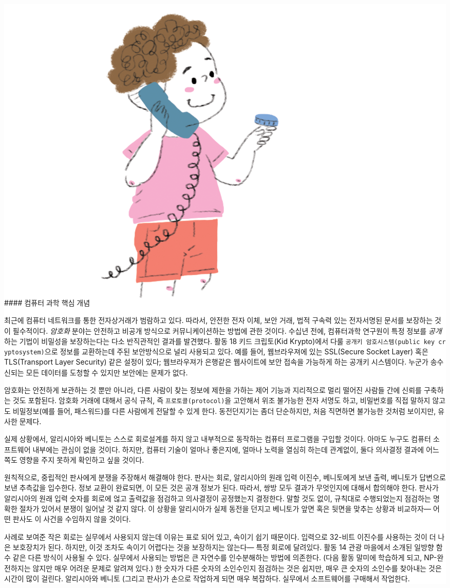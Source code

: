 <div class="keypoints" markdown="1">
#### 컴퓨터 과학 핵심 개념

<img src="img/ch18-crypto/17-crypto-09-boy-can.png" alt="boy can" />   

최근에 컴퓨터 네트워크를 통한 전자상거래가 범람하고 있다. 따라서, 안전한 전자 이체, 보안 거래, 법적 구속력 있는 전자서명된 문서를 보장하는 것이 필수적이다. *암호화* 분야는 안전하고 비공개 방식으로 커뮤니케이션하는 방법에 관한 것이다. 수십년 전에, 컴퓨터과학 연구원이 특정 정보를 *공개*하는 기법이 비밀성을 보장하는다는 다소 반직관적인 결과를 발견했다. 활동 18 키드 크립토(Kid Krypto)에서 다룰 ``공개키 암호시스템(public key cryptosystem)``으로 정보를 교환하는데 주된 보안방식으로 널리 사용되고 있다. 예를 들어, 웹브라우져에 있는 SSL(Secure Socket Layer) 혹은 TLS(Transport Layer Security) 같은 설정이 있다; 웹브라우져가 은행같은 웹사이트에 보안 접속을 가능하게 하는 공개키 시스템이다. 누군가 송수신되는 모든 데이터를 도청할 수 있지만 보안에는 문제가 없다.  

암호화는 안전하게 보관하는 것 뿐만 아니라, 다른 사람이 찾는 정보에 제한을 가하는 제어 기능과 지리적으로 멀리 떨어진 사람들 간에 신뢰를 구축하는 것도 포함된다. 암호화 거래에 대해서 공식 규칙, 즉 ``프로토콜(protocol)``을 고안해서 위조 불가능한 전자 서명도 하고, 비밀번호를 직접 말하지 않고도 비밀정보(예를 들어, 패스워드)를 다른 사람에게 전달할 수 있게 한다. 동전던지기는 좀더 단순하지만, 처음 직면하면 불가능한 것처럼 보이지만, 유사한 문제다.  

실제 상황에서, 알리시아와 베니토는 스스로 회로설계를 하지 않고 내부적으로 동작하는 컴퓨터 프로그램을 구입할 것이다. 아마도 누구도 컴퓨터 소프트웨어 내부에는 관심이 없을 것이다. 하지만, 컴퓨터 기술이 얼마나 좋은지에, 얼마나 노력을 열심히 하는데 관계없이, 둘다 의사결정 결과에 어느 쪽도 영향을 주지 못하게 확인하고 싶을 것이다.  

원칙적으로, 중립적인 판사에게 분쟁을 주장해서 해결해야 한다. 판사는 회로, 알리시아의 원래 입력 이진수, 베니토에게 보낸 출력, 베니토가 답변으로 보낸 추측값을 입수한다. 정보 교환이 완료되면, 이 모든 것은 공개 정보가 된다. 따라서, 쌍방 모두 결과가 무엇인지에 대해서 합의해야 한다. 판사가 알리시아의 원래 입력 숫자를 회로에 얺고 출력값을 점검하고 의사결정이 공정했는지 결정한다. 말할 것도 없이, 규칙대로 수행되었는지 점검하는 명확한 절차가 있어서 분쟁이 일어날 것 같지 않다. 이 상황을 알리시아가 실제 동전을 던지고 베니토가 앞면 혹은 뒷면을 맞추는 상황과 비교하자&mdash; 어떤 판사도 이 사건을 수임하지 않을 것이다.  
 
사례로 보여준 작은 회로는 실무에서 사용되지 않는데 이유는 표로 되어 있고, 속이기 쉽기 때문이다. 입력으로 32-비트 이진수를 사용하는 것이 더 나은 보호장치가 된다. 하지만, 이것 조차도 속이기 어렵다는 것을 보장하지는 않는다&mdash; 특정 회로에 달려있다. 활동 14 관광 마을에서 소개된 일방향 함수 같은 다른 방식이 사용될 수 있다. 실무에서 사용되는 방법은 큰 자연수를 인수분해하는 방법에 의존한다. (다음 활동 말미에 학습하게 되고, NP-완전하지는 않지만 매우 어려운 문제로 알려져 있다.) 한 숫자가 다른 숫자의 소인수인지 점검하는 것은 쉽지만, 매우 큰 숫자의 소인수를 찾아내는 것은 시간이 많이 걸린다. 알리시아와 베니토 (그리고 판사)가 손으로 작업하게 되면 매우 복잡하다. 실무에서 소프트웨어를 구매해서 작업한다.  
